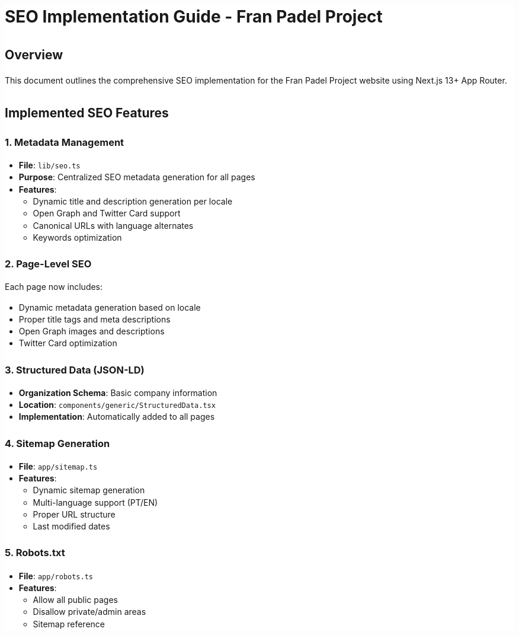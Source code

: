 # SEO Implementation Guide - Fran Padel Project

## Overview

This document outlines the comprehensive SEO implementation for the Fran Padel Project website using Next.js 13+ App Router.

## Implemented SEO Features

### 1. **Metadata Management**

- **File**: `lib/seo.ts`
- **Purpose**: Centralized SEO metadata generation for all pages
- **Features**:
  - Dynamic title and description generation per locale
  - Open Graph and Twitter Card support
  - Canonical URLs with language alternates
  - Keywords optimization

### 2. **Page-Level SEO**

Each page now includes:

- Dynamic metadata generation based on locale
- Proper title tags and meta descriptions
- Open Graph images and descriptions
- Twitter Card optimization

### 3. **Structured Data (JSON-LD)**

- **Organization Schema**: Basic company information
- **Location**: `components/generic/StructuredData.tsx`
- **Implementation**: Automatically added to all pages

### 4. **Sitemap Generation**

- **File**: `app/sitemap.ts`
- **Features**:
  - Dynamic sitemap generation
  - Multi-language support (PT/EN)
  - Proper URL structure
  - Last modified dates

### 5. **Robots.txt**

- **File**: `app/robots.ts`
- **Features**:
  - Allow all public pages
  - Disallow private/admin areas
  - Sitemap reference
